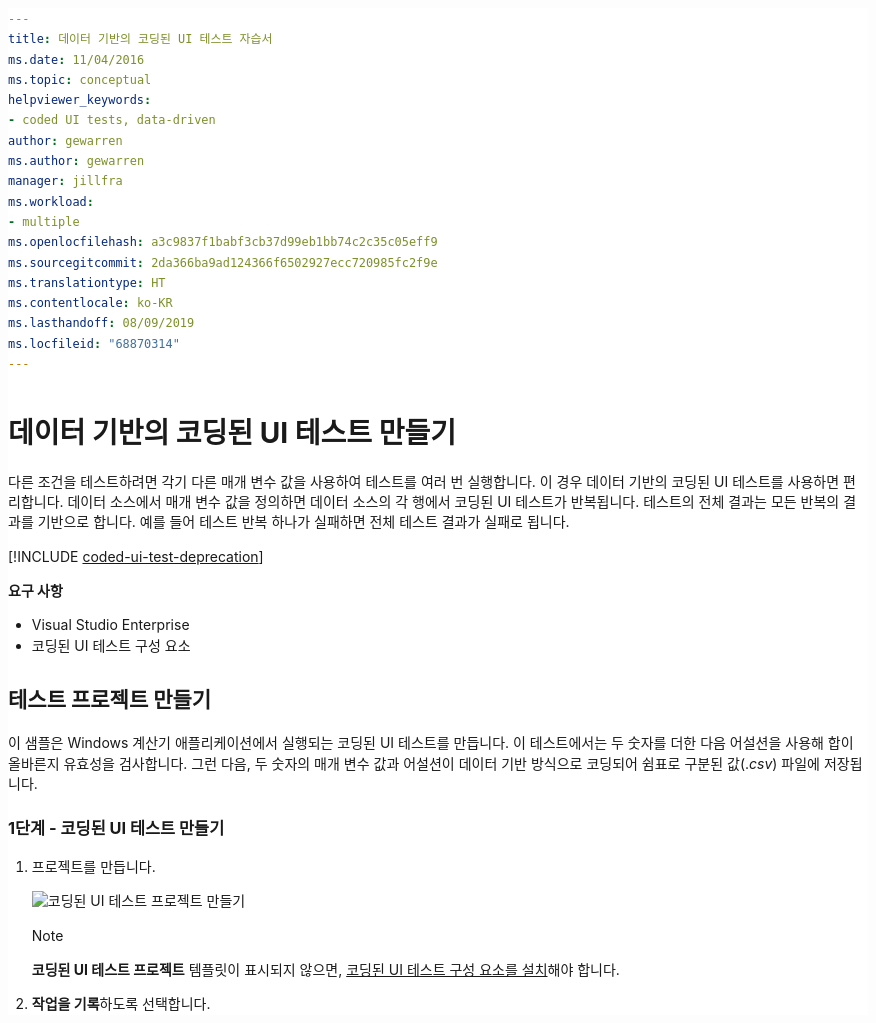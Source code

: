 ```yaml
---
title: 데이터 기반의 코딩된 UI 테스트 자습서
ms.date: 11/04/2016
ms.topic: conceptual
helpviewer_keywords:
- coded UI tests, data-driven
author: gewarren
ms.author: gewarren
manager: jillfra
ms.workload:
- multiple
ms.openlocfilehash: a3c9837f1babf3cb37d99eb1bb74c2c35c05eff9
ms.sourcegitcommit: 2da366ba9ad124366f6502927ecc720985fc2f9e
ms.translationtype: HT
ms.contentlocale: ko-KR
ms.lasthandoff: 08/09/2019
ms.locfileid: "68870314"
---
```

# <a name="create-a-data-driven-coded-ui-test"></a>데이터 기반의 코딩된 UI 테스트 만들기

다른 조건을 테스트하려면 각기 다른 매개 변수 값을 사용하여 테스트를 여러 번 실행합니다. 이 경우 데이터 기반의 코딩된 UI 테스트를 사용하면 편리합니다. 데이터 소스에서 매개 변수 값을 정의하면 데이터 소스의 각 행에서 코딩된 UI 테스트가 반복됩니다. 테스트의 전체 결과는 모든 반복의 결과를 기반으로 합니다. 예를 들어 테스트 반복 하나가 실패하면 전체 테스트 결과가 실패로 됩니다.

[!INCLUDE [coded-ui-test-deprecation](includes/coded-ui-test-deprecation.md)]

**요구 사항**

- Visual Studio Enterprise
- 코딩된 UI 테스트 구성 요소

## <a name="create-a-test-project"></a>테스트 프로젝트 만들기

이 샘플은 Windows 계산기 애플리케이션에서 실행되는 코딩된 UI 테스트를 만듭니다. 이 테스트에서는 두 숫자를 더한 다음 어설션을 사용해 합이 올바른지 유효성을 검사합니다. 그런 다음, 두 숫자의 매개 변수 값과 어설션이 데이터 기반 방식으로 코딩되어 쉼표로 구분된 값(.*csv*) 파일에 저장됩니다.

### <a name="step-1---create-a-coded-ui-test"></a>1단계 - 코딩된 UI 테스트 만들기

1. 프로젝트를 만듭니다.

    ![코딩된 UI 테스트 프로젝트 만들기](../test/media/cuit_datadriven_.png)

   > [!NOTE]
   > **코딩된 UI 테스트 프로젝트** 템플릿이 표시되지 않으면, [코딩된 UI 테스트 구성 요소를 설치](../test/use-ui-automation-to-test-your-code.md#install-the-coded-ui-test-component)해야 합니다.

2. **작업을 기록**하도록 선택합니다.
